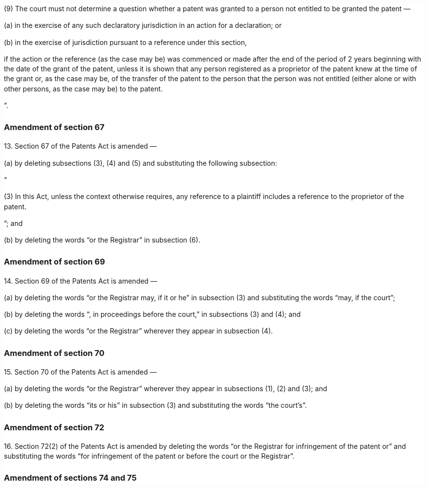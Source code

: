 (9) The court must not determine a question whether a patent was granted to a person not entitled to be granted the patent —

(a) in the exercise of any such declaratory jurisdiction in an action for a declaration; or

(b) in the exercise of jurisdiction pursuant to a reference under this section,

if the action or the reference (as the case may be) was commenced or made after the end of the period of 2 years beginning with the date of the grant of the patent, unless it is shown that any person registered as a proprietor of the patent knew at the time of the grant or, as the case may be, of the transfer of the patent to the person that the person was not entitled (either alone or with other persons, as the case may be) to the patent.

”.

### Amendment of section 67

13\. Section 67 of the Patents Act is amended —

(a) by deleting subsections (3), (4) and (5) and substituting the following subsection:

“

(3) In this Act, unless the context otherwise requires, any reference to a plaintiff includes a reference to the proprietor of the patent.

”; and

(b) by deleting the words “or the Registrar” in subsection (6).

### Amendment of section 69

14\. Section 69 of the Patents Act is amended —

(a) by deleting the words “or the Registrar may, if it or he” in subsection (3) and substituting the words “may, if the court”;

(b) by deleting the words “, in proceedings before the court,” in subsections (3) and (4); and

(c) by deleting the words “or the Registrar” wherever they appear in subsection (4).

### Amendment of section 70

15\. Section 70 of the Patents Act is amended —

(a) by deleting the words “or the Registrar” wherever they appear in subsections (1), (2) and (3); and

(b) by deleting the words “its or his” in subsection (3) and substituting the words “the court’s”.

### Amendment of section 72

16\. Section 72(2) of the Patents Act is amended by deleting the words “or the Registrar for infringement of the patent or” and substituting the words “for infringement of the patent or before the court or the Registrar”.

### Amendment of sections 74 and 75
